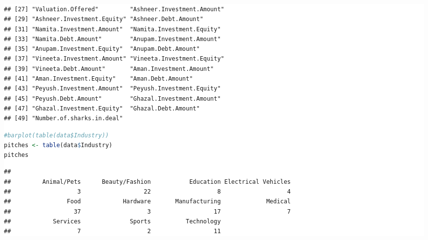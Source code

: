     ## [27] "Valuation.Offered"         "Ashneer.Investment.Amount"
    ## [29] "Ashneer.Investment.Equity" "Ashneer.Debt.Amount"      
    ## [31] "Namita.Investment.Amount"  "Namita.Investment.Equity" 
    ## [33] "Namita.Debt.Amount"        "Anupam.Investment.Amount" 
    ## [35] "Anupam.Investment.Equity"  "Anupam.Debt.Amount"       
    ## [37] "Vineeta.Investment.Amount" "Vineeta.Investment.Equity"
    ## [39] "Vineeta.Debt.Amount"       "Aman.Investment.Amount"   
    ## [41] "Aman.Investment.Equity"    "Aman.Debt.Amount"         
    ## [43] "Peyush.Investment.Amount"  "Peyush.Investment.Equity" 
    ## [45] "Peyush.Debt.Amount"        "Ghazal.Investment.Amount" 
    ## [47] "Ghazal.Investment.Equity"  "Ghazal.Debt.Amount"       
    ## [49] "Number.of.sharks.in.deal"

``` r
#barplot(table(data$Industry))
pitches <- table(data$Industry)
pitches
```

    ## 
    ##         Animal/Pets      Beauty/Fashion           Education Electrical Vehicles 
    ##                   3                  22                   8                   4 
    ##                Food            Hardware       Manufacturing             Medical 
    ##                  37                   3                  17                   7 
    ##            Services              Sports          Technology 
    ##                   7                   2                  11
